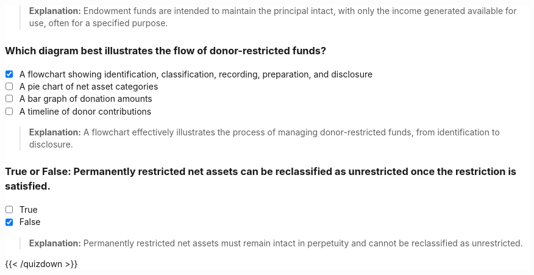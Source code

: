 > **Explanation:** Endowment funds are intended to maintain the principal intact, with only the income generated available for use, often for a specified purpose.

### Which diagram best illustrates the flow of donor-restricted funds?

- [x] A flowchart showing identification, classification, recording, preparation, and disclosure
- [ ] A pie chart of net asset categories
- [ ] A bar graph of donation amounts
- [ ] A timeline of donor contributions

> **Explanation:** A flowchart effectively illustrates the process of managing donor-restricted funds, from identification to disclosure.

### True or False: Permanently restricted net assets can be reclassified as unrestricted once the restriction is satisfied.

- [ ] True
- [x] False

> **Explanation:** Permanently restricted net assets must remain intact in perpetuity and cannot be reclassified as unrestricted.

{{< /quizdown >}}
